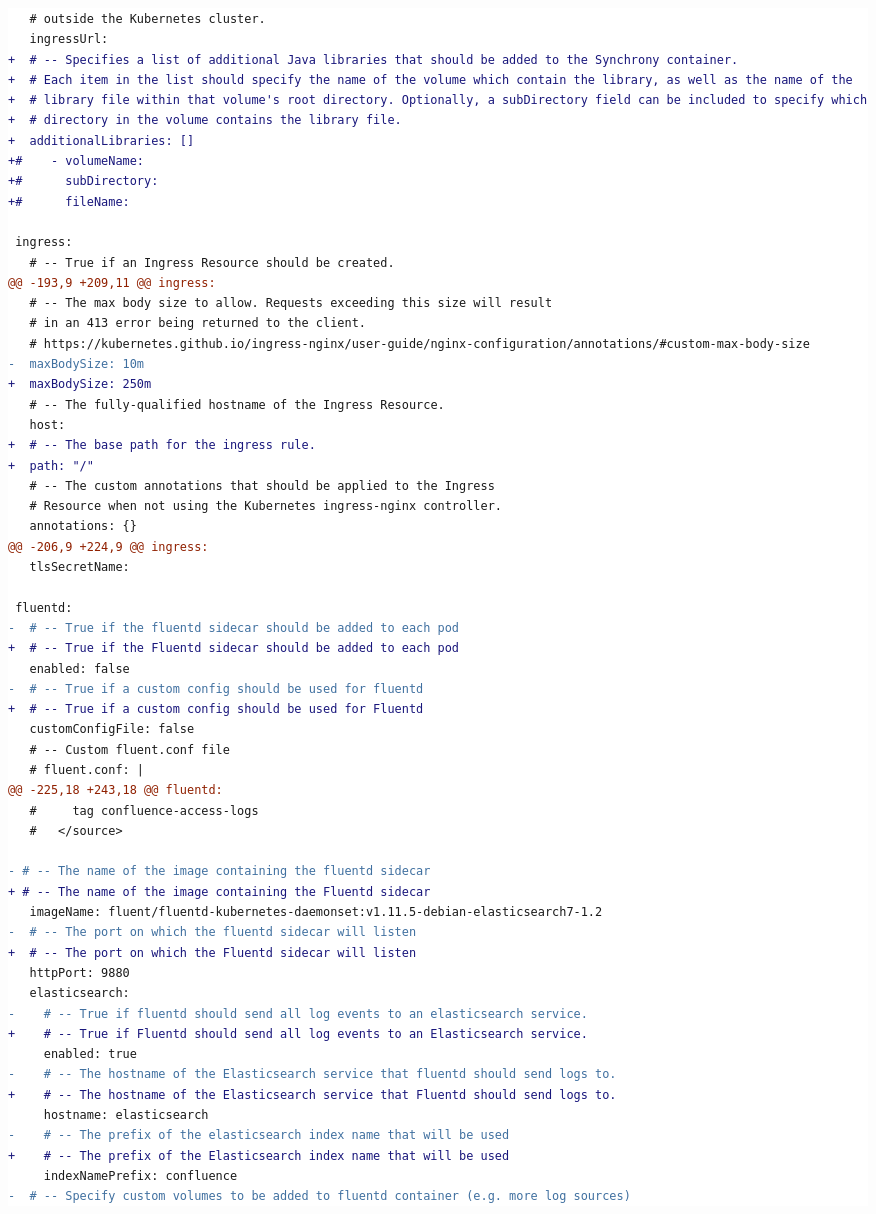 ```diff
   # outside the Kubernetes cluster.
   ingressUrl:
+  # -- Specifies a list of additional Java libraries that should be added to the Synchrony container.
+  # Each item in the list should specify the name of the volume which contain the library, as well as the name of the
+  # library file within that volume's root directory. Optionally, a subDirectory field can be included to specify which
+  # directory in the volume contains the library file.
+  additionalLibraries: []
+#    - volumeName:
+#      subDirectory:
+#      fileName:

 ingress:
   # -- True if an Ingress Resource should be created.
@@ -193,9 +209,11 @@ ingress:
   # -- The max body size to allow. Requests exceeding this size will result
   # in an 413 error being returned to the client.
   # https://kubernetes.github.io/ingress-nginx/user-guide/nginx-configuration/annotations/#custom-max-body-size
-  maxBodySize: 10m
+  maxBodySize: 250m
   # -- The fully-qualified hostname of the Ingress Resource.
   host:
+  # -- The base path for the ingress rule.
+  path: "/"
   # -- The custom annotations that should be applied to the Ingress
   # Resource when not using the Kubernetes ingress-nginx controller.
   annotations: {}
@@ -206,9 +224,9 @@ ingress:
   tlsSecretName:

 fluentd:
-  # -- True if the fluentd sidecar should be added to each pod
+  # -- True if the Fluentd sidecar should be added to each pod
   enabled: false
-  # -- True if a custom config should be used for fluentd
+  # -- True if a custom config should be used for Fluentd
   customConfigFile: false
   # -- Custom fluent.conf file
   # fluent.conf: |
@@ -225,18 +243,18 @@ fluentd:
   #     tag confluence-access-logs
   #   </source>

- # -- The name of the image containing the fluentd sidecar
+ # -- The name of the image containing the Fluentd sidecar
   imageName: fluent/fluentd-kubernetes-daemonset:v1.11.5-debian-elasticsearch7-1.2
-  # -- The port on which the fluentd sidecar will listen
+  # -- The port on which the Fluentd sidecar will listen
   httpPort: 9880
   elasticsearch:
-    # -- True if fluentd should send all log events to an elasticsearch service.
+    # -- True if Fluentd should send all log events to an Elasticsearch service.
     enabled: true
-    # -- The hostname of the Elasticsearch service that fluentd should send logs to.
+    # -- The hostname of the Elasticsearch service that Fluentd should send logs to.
     hostname: elasticsearch
-    # -- The prefix of the elasticsearch index name that will be used
+    # -- The prefix of the Elasticsearch index name that will be used
     indexNamePrefix: confluence
-  # -- Specify custom volumes to be added to fluentd container (e.g. more log sources)
```